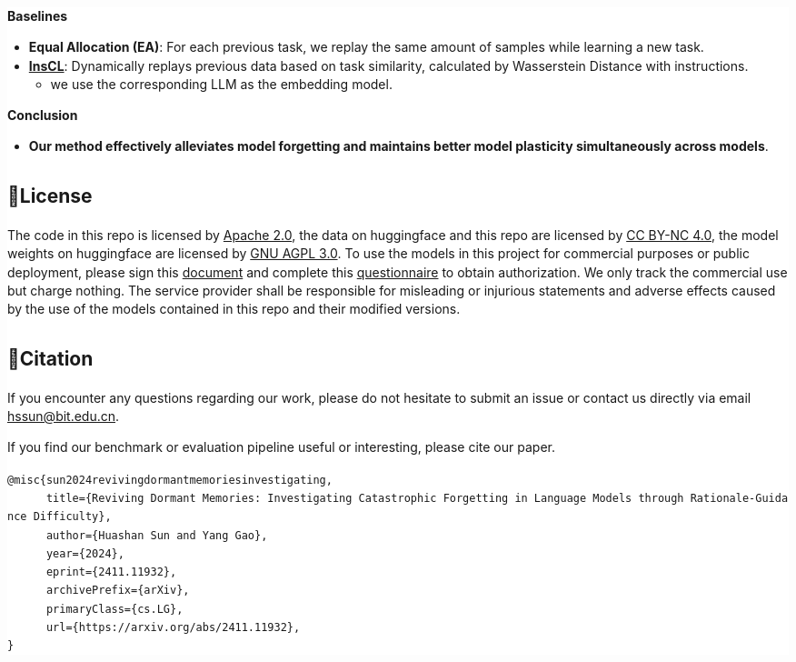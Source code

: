 **Baselines**
- **Equal Allocation (EA)**: For each previous task, we replay the same amount of samples while learning a new task.
- **[InsCL](https://aclanthology.org/2024.naacl-long.37.pdf)**: Dynamically replays previous data based on task similarity, calculated by Wasserstein Distance with instructions.
  - we use the corresponding LLM as the embedding model.

**Conclusion**
- **Our method effectively alleviates model forgetting and maintains better model plasticity simultaneously across models**.

## 📃License

The code in this repo is licensed by [Apache 2.0](./LICENSE.txt), the data on huggingface and this repo are licensed by [CC BY-NC 4.0](./DATA_LICENSE.txt), the model weights on huggingface are licensed by [GNU AGPL 3.0](./MODEL_LICENSE.txt). To use the models in this project for commercial purposes or public deployment, please sign this [document]() and complete this [questionnaire](https://zg5p4zcqlu.feishu.cn/share/base/form/shrcndUD6XiEhFfwI36QmdmMjzd) to obtain authorization. We only track the commercial use but charge nothing. The service provider shall be responsible for misleading or injurious statements and adverse effects caused by the use of the models contained in this repo and their modified versions.

## 🫣Citation
If you encounter any questions regarding our work, please do not hesitate to submit an issue or contact us directly via email hssun@bit.edu.cn.

If you find our benchmark or evaluation pipeline useful or interesting, please cite our paper.
```
@misc{sun2024revivingdormantmemoriesinvestigating,
      title={Reviving Dormant Memories: Investigating Catastrophic Forgetting in Language Models through Rationale-Guidance Difficulty}, 
      author={Huashan Sun and Yang Gao},
      year={2024},
      eprint={2411.11932},
      archivePrefix={arXiv},
      primaryClass={cs.LG},
      url={https://arxiv.org/abs/2411.11932}, 
}
```
